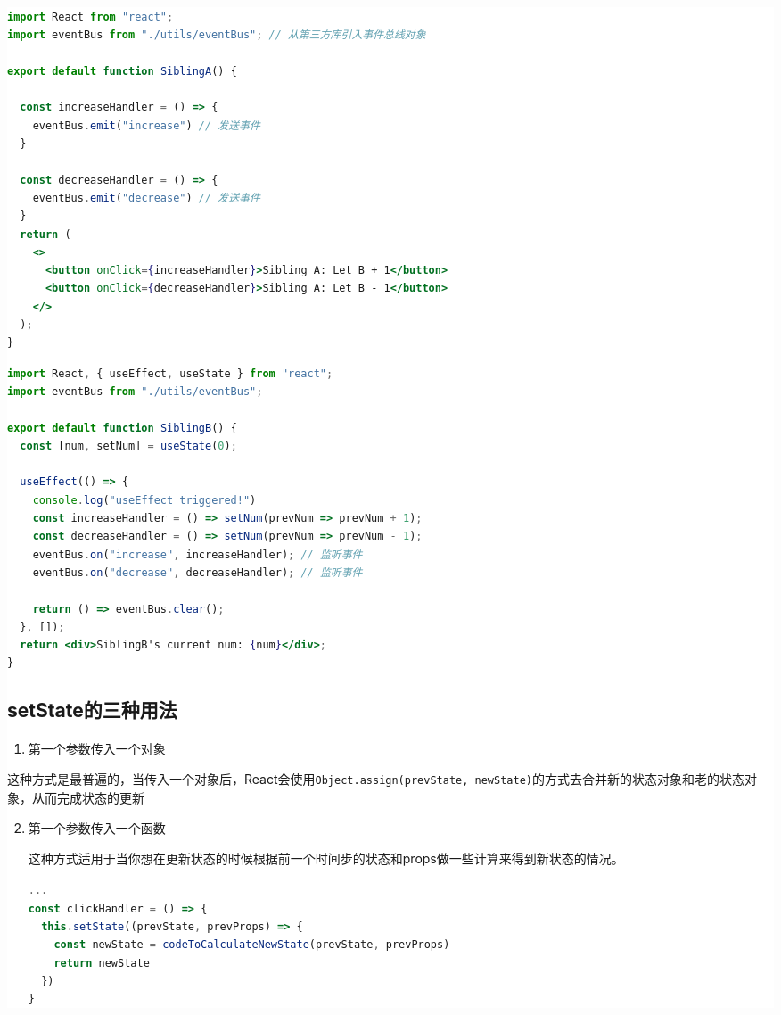 ```jsx
import React from "react";
import eventBus from "./utils/eventBus"; // 从第三方库引入事件总线对象

export default function SiblingA() {

  const increaseHandler = () => {
    eventBus.emit("increase") // 发送事件
  }

  const decreaseHandler = () => {
    eventBus.emit("decrease") // 发送事件
  }
  return (
    <>
      <button onClick={increaseHandler}>Sibling A: Let B + 1</button>
      <button onClick={decreaseHandler}>Sibling A: Let B - 1</button>
    </>
  );
}
```

```jsx
import React, { useEffect, useState } from "react";
import eventBus from "./utils/eventBus";

export default function SiblingB() {
  const [num, setNum] = useState(0);

  useEffect(() => {
    console.log("useEffect triggered!")
    const increaseHandler = () => setNum(prevNum => prevNum + 1);
    const decreaseHandler = () => setNum(prevNum => prevNum - 1);
    eventBus.on("increase", increaseHandler); // 监听事件
    eventBus.on("decrease", decreaseHandler); // 监听事件

    return () => eventBus.clear();
  }, []);
  return <div>SiblingB's current num: {num}</div>;
}
```

## setState的三种用法

1. 第一个参数传入一个对象

​	这种方式是最普遍的，当传入一个对象后，React会使用`Object.assign(prevState, newState)`的方式去合并新的状态对象和老的状态对象，从而完成状态的更新

2. 第一个参数传入一个函数

   这种方式适用于当你想在更新状态的时候根据前一个时间步的状态和props做一些计算来得到新状态的情况。

   ```jsx
   ...
   const clickHandler = () => {
     this.setState((prevState, prevProps) => {
       const newState = codeToCalculateNewState(prevState, prevProps)
       return newState
     })
   } 
   ```
